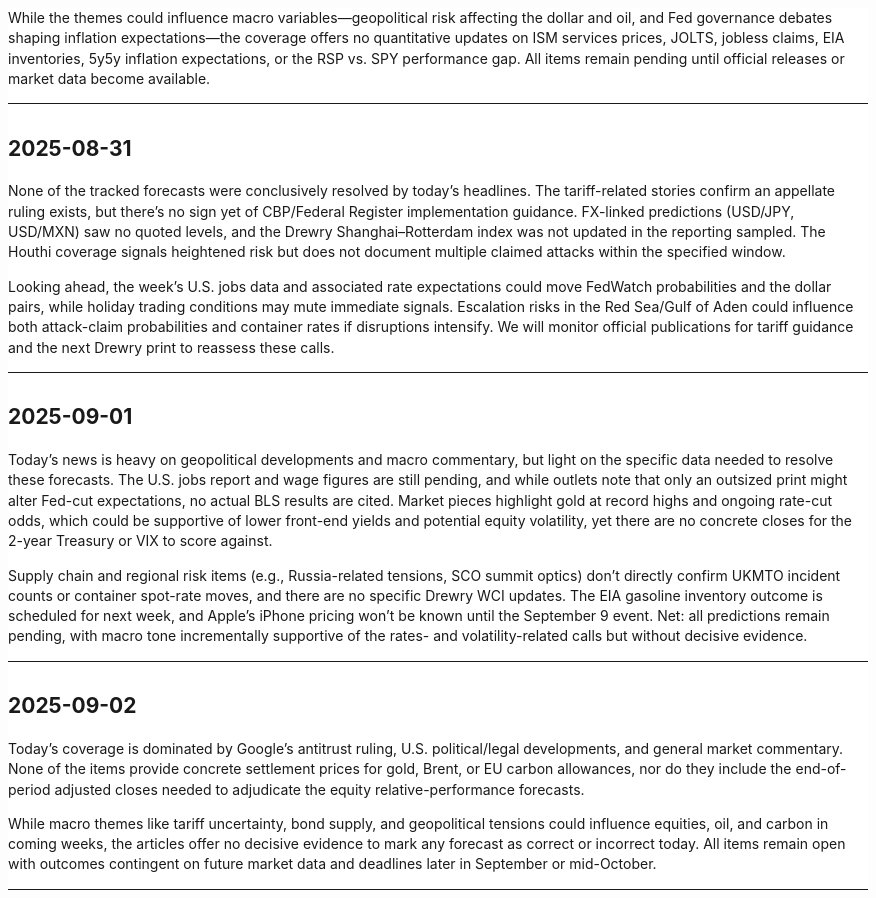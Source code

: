 While the themes could influence macro variables—geopolitical risk affecting the dollar and oil, and Fed governance debates shaping inflation expectations—the coverage offers no quantitative updates on ISM services prices, JOLTS, jobless claims, EIA inventories, 5y5y inflation expectations, or the RSP vs. SPY performance gap. All items remain pending until official releases or market data become available.

---


## 2025-08-31

None of the tracked forecasts were conclusively resolved by today’s headlines. The tariff-related stories confirm an appellate ruling exists, but there’s no sign yet of CBP/Federal Register implementation guidance. FX-linked predictions (USD/JPY, USD/MXN) saw no quoted levels, and the Drewry Shanghai–Rotterdam index was not updated in the reporting sampled. The Houthi coverage signals heightened risk but does not document multiple claimed attacks within the specified window.

Looking ahead, the week’s U.S. jobs data and associated rate expectations could move FedWatch probabilities and the dollar pairs, while holiday trading conditions may mute immediate signals. Escalation risks in the Red Sea/Gulf of Aden could influence both attack-claim probabilities and container rates if disruptions intensify. We will monitor official publications for tariff guidance and the next Drewry print to reassess these calls.

---


## 2025-09-01

Today’s news is heavy on geopolitical developments and macro commentary, but light on the specific data needed to resolve these forecasts. The U.S. jobs report and wage figures are still pending, and while outlets note that only an outsized print might alter Fed-cut expectations, no actual BLS results are cited. Market pieces highlight gold at record highs and ongoing rate-cut odds, which could be supportive of lower front-end yields and potential equity volatility, yet there are no concrete closes for the 2-year Treasury or VIX to score against.

Supply chain and regional risk items (e.g., Russia-related tensions, SCO summit optics) don’t directly confirm UKMTO incident counts or container spot-rate moves, and there are no specific Drewry WCI updates. The EIA gasoline inventory outcome is scheduled for next week, and Apple’s iPhone pricing won’t be known until the September 9 event. Net: all predictions remain pending, with macro tone incrementally supportive of the rates- and volatility-related calls but without decisive evidence.

---


## 2025-09-02

Today’s coverage is dominated by Google’s antitrust ruling, U.S. political/legal developments, and general market commentary. None of the items provide concrete settlement prices for gold, Brent, or EU carbon allowances, nor do they include the end-of-period adjusted closes needed to adjudicate the equity relative-performance forecasts.

While macro themes like tariff uncertainty, bond supply, and geopolitical tensions could influence equities, oil, and carbon in coming weeks, the articles offer no decisive evidence to mark any forecast as correct or incorrect today. All items remain open with outcomes contingent on future market data and deadlines later in September or mid-October.

---